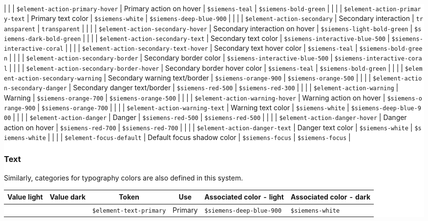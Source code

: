 | <si-docs-color style="background: #004545;"></si-docs-color>   | <si-docs-color style="background: #00ffb9;"></si-docs-color>   | `$element-action-primary-hover`           | Primary action on hover        | `$siemens-teal`                            | `$siemens-bold-green`                   |
| <si-docs-color style="background: #FFFFFF;"></si-docs-color>   | <si-docs-color style="background: #000028;"></si-docs-color>   | `$element-action-primary-text`            | Primary text color             | `$siemens-white`                           | `$siemens-deep-blue-900`                |
| <si-docs-color style="background: #FFFFFF00;"></si-docs-color> | <si-docs-color style="background: #FFFFFF00;"></si-docs-color> | `$element-action-secondary`               | Secondary interaction          | `transparent`                              | `transparent`                           |
| <si-docs-color style="background: #c2ffee;"></si-docs-color>   | <si-docs-color style="background: #001f39;"></si-docs-color>   | `$element-action-secondary-hover`         | Secondary interaction on hover | `$siemens-light-bold-green`                | `$siemens-dark-bold-green`              |
| <si-docs-color style="background: #006B80;"></si-docs-color>   | <si-docs-color style="background: #00cccc;"></si-docs-color>   | `$element-action-secondary-text`          | Secondary text color           | `$siemens-interactive-blue-500`            | `$siemens-interactive-coral`            |
| <si-docs-color style="background: #005159;"></si-docs-color>   | <si-docs-color style="background: #00ffb9;"></si-docs-color>   | `$element-action-secondary-text-hover`    | Secondary text hover color     | `$siemens-teal`                            | `$siemens-bold-green`                   |
| <si-docs-color style="background: #006B80;"></si-docs-color>   | <si-docs-color style="background: #00cccc;"></si-docs-color>   | `$element-action-secondary-border`        | Secondary border color         | `$siemens-interactive-blue-500`            | `$siemens-interactive-coral`            |
| <si-docs-color style="background: #005159;"></si-docs-color>   | <si-docs-color style="background: #00ffb9;"></si-docs-color>   | `$element-action-secondary-border-hover`  | Secondary border hover color   | `$siemens-teal`                            | `$siemens-bold-green`                   |
| <si-docs-color style="background: #8C3A00;"></si-docs-color>   | <si-docs-color style="background: #ff9000;"></si-docs-color>   | `$element-action-secondary-warning`       | Secondary warning text/border  | `$siemens-orange-900`                      | `$siemens-orange-500`                   |
| <si-docs-color style="background: #d72339;"></si-docs-color>   | <si-docs-color style="background: #fe8389;"></si-docs-color>   | `$element-action-secondary-danger`        | Secondary danger text/border   | `$siemens-red-500`                         | `$siemens-red-300`                      |
| <si-docs-color style="background: #c75300"></si-docs-color>    | <si-docs-color style="background: #ff9000;"></si-docs-color>   | `$element-action-warning`                 | Warning                        | `$siemens-orange-700`                      | `$siemens-orange-500`                   |
| <si-docs-color style="background: #8C3A00;"></si-docs-color>   | <si-docs-color style="background: #c75300;"></si-docs-color>   | `$element-action-warning-hover`           | Warning action on hover        | `$siemens-orange-900`                      | `$siemens-orange-700`                   |
| <si-docs-color style="background: #FFFFFF;"></si-docs-color>   | <si-docs-color style="background: #000028;"></si-docs-color>   | `$element-action-warning-text`            | Warning text color             | `$siemens-white`                           | `$siemens-deep-blue-900`                |
| <si-docs-color style="background: #d72339;"></si-docs-color>   | <si-docs-color style="background: #d72339;"></si-docs-color>   | `$element-action-danger`                  | Danger                         | `$siemens-red-500`                         | `$siemens-red-500`                      |
| <si-docs-color style="background: #A60823;"></si-docs-color>   | <si-docs-color style="background: #a60823;"></si-docs-color>   | `$element-action-danger-hover`            | Danger action on hover         | `$siemens-red-700`                         | `$siemens-red-700`                      |
| <si-docs-color style="background: #FFFFFF;"></si-docs-color>   | <si-docs-color style="background: #FFFFFF;"></si-docs-color>   | `$element-action-danger-text`             | Danger text color              | `$siemens-white`                           | `$siemens-white`                        |
| <si-docs-color style="background: #199fff;"></si-docs-color>   | <si-docs-color style="background: #199fff;"></si-docs-color>   | `$element-focus-default`                  | Default focus shadow color     | `$siemens-focus`                           | `$siemens-focus`                        |

### Text

Similarly, categories for typography colors are also defined in this system.

| Value light                                                  | Value dark                                                   | Token                       | Use           | Associated color - light        | Associated color - dark      |
|--------------------------------------------------------------|--------------------------------------------------------------|-----------------------------|---------------|---------------------------------|------------------------------|
| <si-docs-color style="background: #000028;"></si-docs-color> | <si-docs-color style="background: #ffffff;"></si-docs-color> | `$element-text-primary`     | Primary       | `$siemens-deep-blue-900`        | `$siemens-white`             |